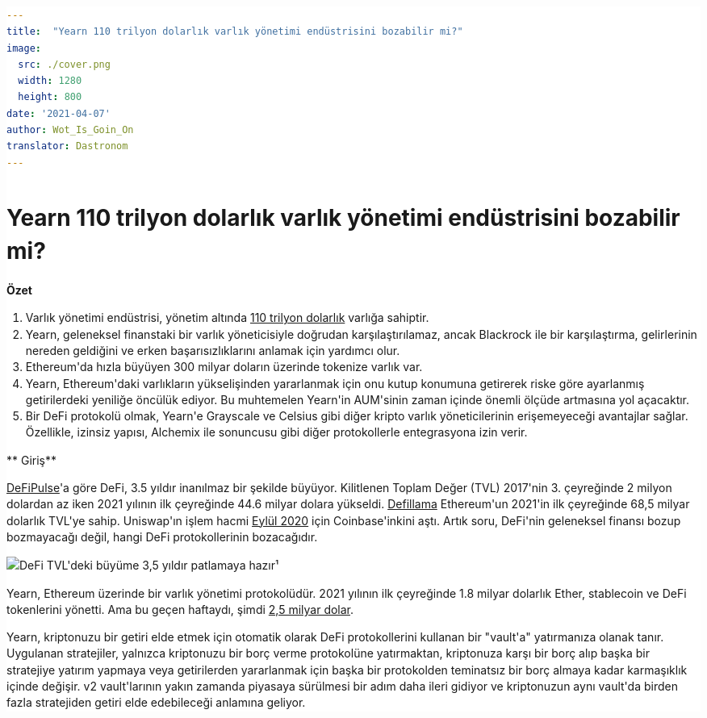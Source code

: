 ```yaml
---
title:  "Yearn 110 trilyon dolarlık varlık yönetimi endüstrisini bozabilir mi?"
image:
  src: ./cover.png
  width: 1280
  height: 800
date: '2021-04-07'
author: Wot_Is_Goin_On
translator: Dastronom
---
```


# Yearn 110 trilyon dolarlık varlık yönetimi endüstrisini bozabilir mi?

**Özet**

1.  Varlık yönetimi endüstrisi, yönetim altında [110 trilyon dolarlık](https://www.pwc.com/gx/en/industries/financial-services/assets/wealth-management-2-0-data-tool/pwc_awm_revolution_2020.pdf) varlığa sahiptir.
2.  Yearn, geleneksel finanstaki bir varlık yöneticisiyle doğrudan karşılaştırılamaz, ancak Blackrock ile bir karşılaştırma, gelirlerinin nereden geldiğini ve erken başarısızlıklarını anlamak için yardımcı olur.
3.  Ethereum'da hızla büyüyen 300 milyar doların üzerinde tokenize varlık var.
4.  Yearn, Ethereum'daki varlıkların yükselişinden yararlanmak için onu kutup konumuna getirerek riske göre ayarlanmış getirilerdeki yeniliğe öncülük ediyor. Bu muhtemelen Yearn'in AUM'sinin zaman içinde önemli ölçüde artmasına yol açacaktır.
5.  Bir DeFi protokolü olmak, Yearn'e Grayscale ve Celsius gibi diğer kripto varlık yöneticilerinin erişemeyeceği avantajlar sağlar. Özellikle, izinsiz yapısı, Alchemix ile sonuncusu gibi diğer protokollerle entegrasyona izin verir.

** Giriş**

[DeFiPulse](https://defipulse.com/)'a göre DeFi, 3.5 yıldır inanılmaz bir şekilde büyüyor. Kilitlenen Toplam Değer (TVL) 2017'nin 3. çeyreğinde 2 milyon dolardan az iken 2021 yılının ilk çeyreğinde 44.6 milyar dolara yükseldi. [Defillama](https://defillama.com/home) Ethereum'un 2021'in ilk çeyreğinde 68,5 milyar dolarlık TVL'ye sahip. Uniswap'ın işlem hacmi [Eylül 2020](https://www.theblockcrypto.com/linked/79775/uniswap-coinbase-monthly-volume-september) için Coinbase'inkini aştı. Artık soru, DeFi'nin geleneksel finansı bozup bozmayacağı değil, hangi DeFi protokollerinin bozacağıdır.

![](image1.png?w=528&h=274)DeFi TVL'deki büyüme 3,5 yıldır patlamaya hazır¹

Yearn, Ethereum üzerinde bir varlık yönetimi protokolüdür. 2021 yılının ilk çeyreğinde 1.8 milyar dolarlık Ether, stablecoin ve DeFi tokenlerini yönetti. Ama bu geçen haftaydı, şimdi [2,5 milyar dolar](https://yearn.science/).

Yearn, kriptonuzu bir getiri elde etmek için otomatik olarak DeFi protokollerini kullanan bir "vault'a" yatırmanıza olanak tanır. Uygulanan stratejiler, yalnızca kriptonuzu bir borç verme protokolüne yatırmaktan, kriptonuza karşı bir borç alıp başka bir stratejiye yatırım yapmaya veya getirilerden yararlanmak için başka bir protokolden teminatsız bir borç almaya kadar karmaşıklık içinde değişir. v2 vault'larının yakın zamanda piyasaya sürülmesi bir adım daha ileri gidiyor ve kriptonuzun aynı vault'da birden fazla stratejiden getiri elde edebileceği anlamına geliyor.
